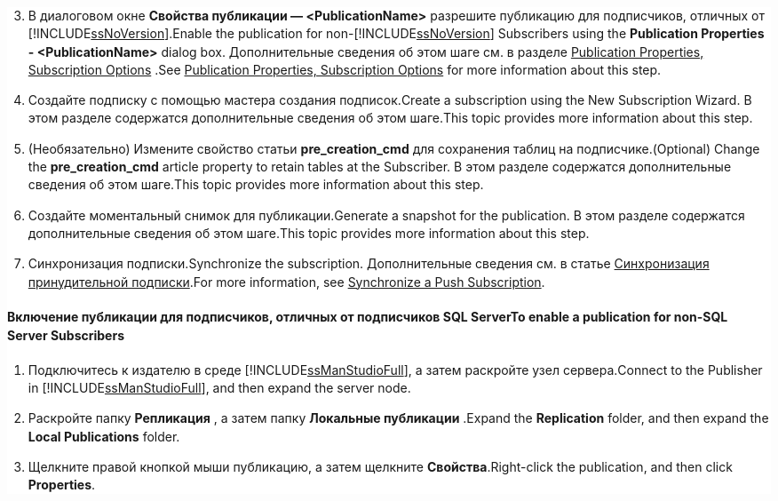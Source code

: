 3.  <span data-ttu-id="2a589-120">В диалоговом окне **Свойства публикации — \<PublicationName>** разрешите публикацию для подписчиков, отличных от [!INCLUDE[ssNoVersion](../../includes/ssnoversion-md.md)].</span><span class="sxs-lookup"><span data-stu-id="2a589-120">Enable the publication for non-[!INCLUDE[ssNoVersion](../../includes/ssnoversion-md.md)] Subscribers using the **Publication Properties - \<PublicationName>** dialog box.</span></span> <span data-ttu-id="2a589-121">Дополнительные сведения об этом шаге см. в разделе [Publication Properties, Subscription Options](publication-properties-subscription-options.md) .</span><span class="sxs-lookup"><span data-stu-id="2a589-121">See [Publication Properties, Subscription Options](publication-properties-subscription-options.md) for more information about this step.</span></span>  
  
4.  <span data-ttu-id="2a589-122">Создайте подписку с помощью мастера создания подписок.</span><span class="sxs-lookup"><span data-stu-id="2a589-122">Create a subscription using the New Subscription Wizard.</span></span> <span data-ttu-id="2a589-123">В этом разделе содержатся дополнительные сведения об этом шаге.</span><span class="sxs-lookup"><span data-stu-id="2a589-123">This topic provides more information about this step.</span></span>  
  
5.  <span data-ttu-id="2a589-124">(Необязательно) Измените свойство статьи **pre_creation_cmd** для сохранения таблиц на подписчике.</span><span class="sxs-lookup"><span data-stu-id="2a589-124">(Optional) Change the **pre_creation_cmd** article property to retain tables at the Subscriber.</span></span> <span data-ttu-id="2a589-125">В этом разделе содержатся дополнительные сведения об этом шаге.</span><span class="sxs-lookup"><span data-stu-id="2a589-125">This topic provides more information about this step.</span></span>  
  
6.  <span data-ttu-id="2a589-126">Создайте моментальный снимок для публикации.</span><span class="sxs-lookup"><span data-stu-id="2a589-126">Generate a snapshot for the publication.</span></span> <span data-ttu-id="2a589-127">В этом разделе содержатся дополнительные сведения об этом шаге.</span><span class="sxs-lookup"><span data-stu-id="2a589-127">This topic provides more information about this step.</span></span>  
  
7.  <span data-ttu-id="2a589-128">Синхронизация подписки.</span><span class="sxs-lookup"><span data-stu-id="2a589-128">Synchronize the subscription.</span></span> <span data-ttu-id="2a589-129">Дополнительные сведения см. в статье [Синхронизация принудительной подписки](synchronize-a-push-subscription.md).</span><span class="sxs-lookup"><span data-stu-id="2a589-129">For more information, see [Synchronize a Push Subscription](synchronize-a-push-subscription.md).</span></span>  
  
#### <a name="to-enable-a-publication-for-non-sql-server-subscribers"></a><span data-ttu-id="2a589-130">Включение публикации для подписчиков, отличных от подписчиков SQL Server</span><span class="sxs-lookup"><span data-stu-id="2a589-130">To enable a publication for non-SQL Server Subscribers</span></span>  
  
1.  <span data-ttu-id="2a589-131">Подключитесь к издателю в среде [!INCLUDE[ssManStudioFull](../../includes/ssmanstudiofull-md.md)], а затем раскройте узел сервера.</span><span class="sxs-lookup"><span data-stu-id="2a589-131">Connect to the Publisher in [!INCLUDE[ssManStudioFull](../../includes/ssmanstudiofull-md.md)], and then expand the server node.</span></span>  
  
2.  <span data-ttu-id="2a589-132">Раскройте папку **Репликация** , а затем папку **Локальные публикации** .</span><span class="sxs-lookup"><span data-stu-id="2a589-132">Expand the **Replication** folder, and then expand the **Local Publications** folder.</span></span>  
  
3.  <span data-ttu-id="2a589-133">Щелкните правой кнопкой мыши публикацию, а затем щелкните **Свойства**.</span><span class="sxs-lookup"><span data-stu-id="2a589-133">Right-click the publication, and then click **Properties**.</span></span>  
  
